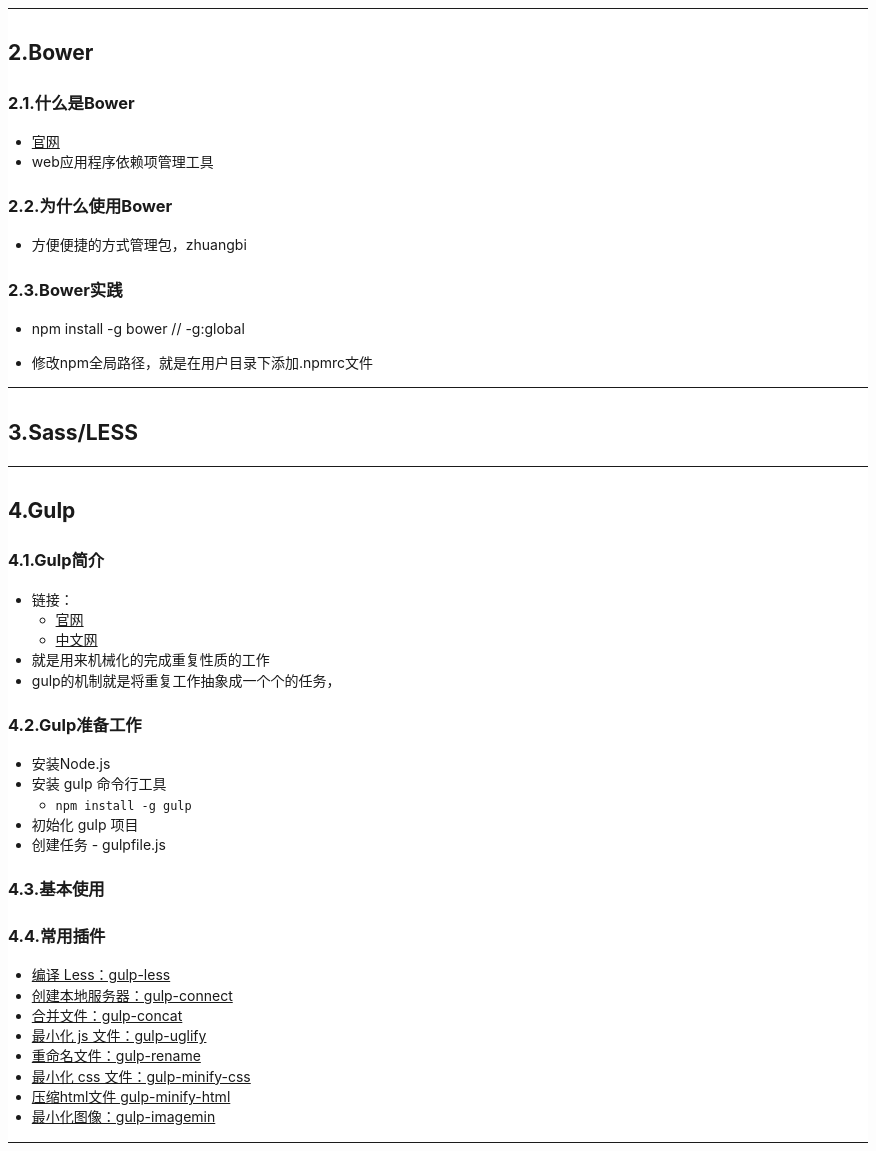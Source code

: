 
*****

## 2.Bower

### 2.1.什么是Bower

- [官网](http://bower.io/)
- web应用程序依赖项管理工具


### 2.2.为什么使用Bower

- 方便便捷的方式管理包，zhuangbi

### 2.3.Bower实践

- npm install -g bower // -g:global

- 修改npm全局路径，就是在用户目录下添加.npmrc文件

*****

## 3.Sass/LESS




*****

## 4.Gulp

### 4.1.Gulp简介

- 链接：
  + [官网](http://gulpjs.com/)
  + [中文网](http://www.gulpjs.com.cn/)
- 就是用来机械化的完成重复性质的工作
- gulp的机制就是将重复工作抽象成一个个的任务，

### 4.2.Gulp准备工作

- 安装Node.js
- 安装 gulp 命令行工具
  + `npm install -g gulp`
- 初始化 gulp 项目
- 创建任务 - gulpfile.js

### 4.3.基本使用

### 4.4.常用插件

- [编译 Less：gulp-less](https://www.npmjs.com/package/gulp-less)
- [创建本地服务器：gulp-connect](https://www.npmjs.com/package/gulp-connect)
- [合并文件：gulp-concat](https://www.npmjs.com/package/gulp-concat)
- [最小化 js 文件：gulp-uglify](https://www.npmjs.com/package/gulp-uglify)
- [重命名文件：gulp-rename](https://www.npmjs.com/package/gulp-rename)
- [最小化 css 文件：gulp-minify-css](https://www.npmjs.com/package/gulp-minify-css)
- [压缩html文件 gulp-minify-html](https://www.npmjs.com/package/gulp-minify-html)
- [最小化图像：gulp-imagemin](https://www.npmjs.com/package/gulp-imagemin)


*****